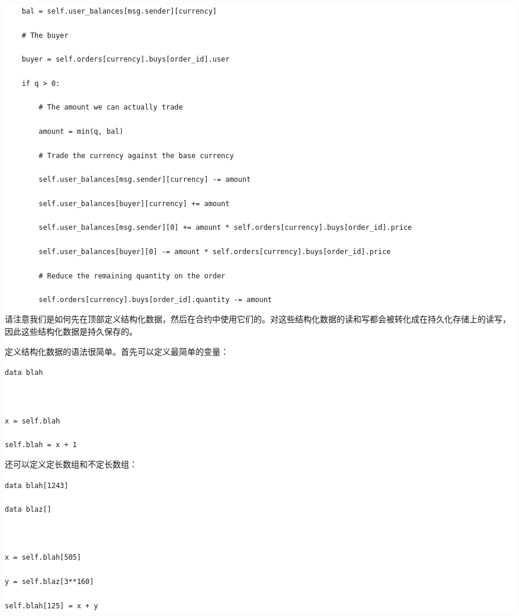         bal = self.user_balances[msg.sender][currency]

        # The buyer

        buyer = self.orders[currency].buys[order_id].user

        if q > 0:

            # The amount we can actually trade

            amount = min(q, bal)

            # Trade the currency against the base currency

            self.user_balances[msg.sender][currency] -= amount

            self.user_balances[buyer][currency] += amount

            self.user_balances[msg.sender][0] += amount * self.orders[currency].buys[order_id].price

            self.user_balances[buyer][0] -= amount * self.orders[currency].buys[order_id].price

            # Reduce the remaining quantity on the order

            self.orders[currency].buys[order_id].quantity -= amount



请注意我们是如何先在顶部定义结构化数据，然后在合约中使用它们的。对这些结构化数据的读和写都会被转化成在持久化存储上的读写，因此这些结构化数据是持久保存的。



定义结构化数据的语法很简单。首先可以定义最简单的变量：



    data blah



    x = self.blah

    self.blah = x + 1



还可以定义定长数组和不定长数组：



    data blah[1243]

    data blaz[]



    x = self.blah[505]

    y = self.blaz[3**160]

    self.blah[125] = x + y
